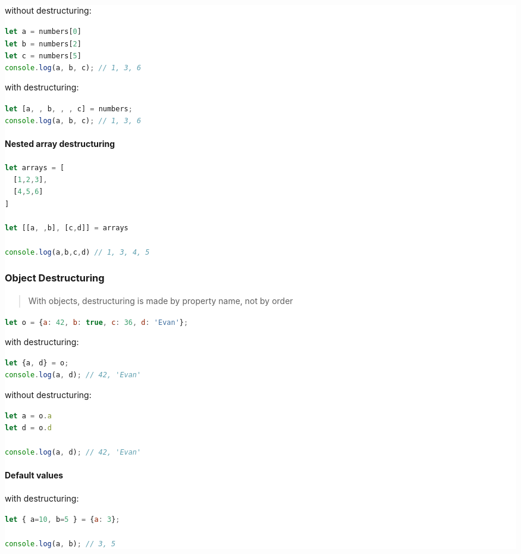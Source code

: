 without destructuring:
```js
let a = numbers[0]
let b = numbers[2]
let c = numbers[5]
console.log(a, b, c); // 1, 3, 6
```

with destructuring:
```js
let [a, , b, , , c] = numbers;
console.log(a, b, c); // 1, 3, 6
```




#### Nested array destructuring


```js
let arrays = [
  [1,2,3],
  [4,5,6]
]

let [[a, ,b], [c,d]] = arrays

console.log(a,b,c,d) // 1, 3, 4, 5
```




### Object Destructuring

> With objects, destructuring is made by property name, not by order

```js
let o = {a: 42, b: true, c: 36, d: 'Evan'};
```

with destructuring:
```js
let {a, d} = o;
console.log(a, d); // 42, 'Evan'
```

without destructuring:
```js
let a = o.a
let d = o.d

console.log(a, d); // 42, 'Evan'
```



#### Default values

with destructuring:
```js
let { a=10, b=5 } = {a: 3};

console.log(a, b); // 3, 5
```
